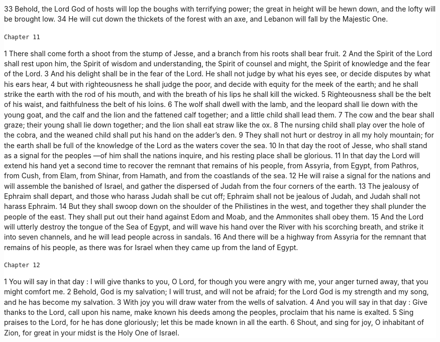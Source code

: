 33	Behold, the Lord God of hosts will lop the boughs with terrifying power; the great in height will be hewn down, and the lofty will be brought low.
34	He will cut down the thickets of the forest with an axe, and Lebanon will fall by the Majestic One.

	Chapter 11

1	There shall come forth a shoot from the stump of Jesse, and a branch from his roots shall bear fruit.
2	And the Spirit of the Lord shall rest upon him, the Spirit of wisdom and understanding, the Spirit of counsel and might, the Spirit of knowledge and the fear of the Lord.
3	And his delight shall be in the fear of the Lord. He shall not judge by what his eyes see, or decide disputes by what his ears hear,
4	but with righteousness he shall judge the poor, and decide with equity for the meek of the earth; and he shall strike the earth with the rod of his mouth, and with the breath of his lips he shall kill the wicked.
5	Righteousness shall be the belt of his waist, and faithfulness the belt of his loins.
6	The wolf shall dwell with the lamb, and the leopard shall lie down with the young goat, and the calf and the lion and the fattened calf together; and a little child shall lead them.
7	The cow and the bear shall graze; their young shall lie down together; and the lion shall eat straw like the ox.
8	The nursing child shall play over the hole of the cobra, and the weaned child shall put his hand on the adder’s den.
9	They shall not hurt or destroy in all my holy mountain; for the earth shall be full of the knowledge of the Lord as the waters cover the sea.
10	In that day the root of Jesse, who shall stand as a signal for the peoples —of him shall the nations inquire, and his resting place shall be glorious.
11	In that day the Lord will extend his hand yet a second time to recover the remnant that remains of his people, from Assyria, from Egypt, from Pathros, from Cush, from Elam, from Shinar, from Hamath, and from the coastlands of the sea.
12	He will raise a signal for the nations and will assemble the banished of Israel, and gather the dispersed of Judah from the four corners of the earth.
13	The jealousy of Ephraim shall depart, and those who harass Judah shall be cut off; Ephraim shall not be jealous of Judah, and Judah shall not harass Ephraim.
14	But they shall swoop down on the shoulder of the Philistines in the west, and together they shall plunder the people of the east. They shall put out their hand against Edom and Moab, and the Ammonites shall obey them.
15	And the Lord will utterly destroy the tongue of the Sea of Egypt, and will wave his hand over the River with his scorching breath, and strike it into seven channels, and he will lead people across in sandals.
16	And there will be a highway from Assyria for the remnant that remains of his people, as there was for Israel when they came up from the land of Egypt.

	Chapter 12

1	You will say in that day : I will give thanks to you, O Lord, for though you were angry with me, your anger turned away, that you might comfort me.
2	Behold, God is my salvation; I will trust, and will not be afraid; for the Lord God is my strength and my song, and he has become my salvation.
3	With joy you will draw water from the wells of salvation.
4	And you will say in that day : Give thanks to the Lord, call upon his name, make known his deeds among the peoples, proclaim that his name is exalted.
5	Sing praises to the Lord, for he has done gloriously; let this be made known in all the earth.
6	Shout, and sing for joy, O inhabitant of Zion, for great in your midst is the Holy One of Israel.
